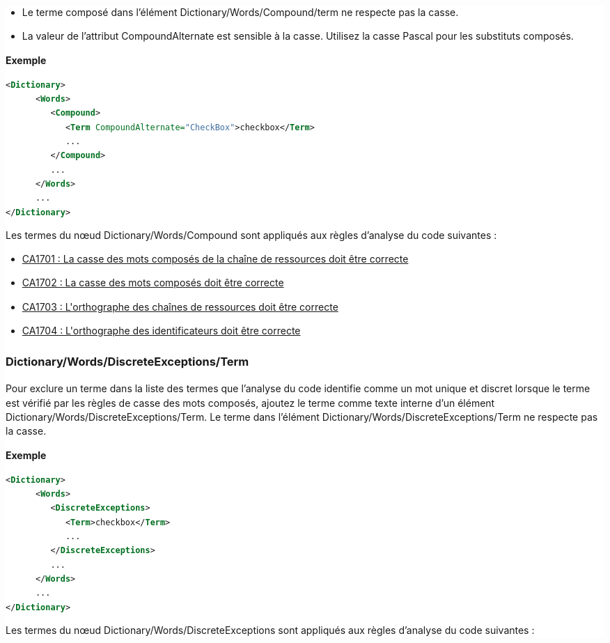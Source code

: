 - Le terme composé dans l’élément Dictionary/Words/Compound/term ne respecte pas la casse.

- La valeur de l’attribut CompoundAlternate est sensible à la casse. Utilisez la casse Pascal pour les substituts composés.

**Exemple**

```xml
<Dictionary>
      <Words>
         <Compound>
            <Term CompoundAlternate="CheckBox">checkbox</Term>
            ...
         </Compound>
         ...
      </Words>
      ...
</Dictionary>
```

Les termes du nœud Dictionary/Words/Compound sont appliqués aux règles d’analyse du code suivantes :

- [CA1701 : La casse des mots composés de la chaîne de ressources doit être correcte](../code-quality/ca1701.md)

- [CA1702 : La casse des mots composés doit être correcte](../code-quality/ca1702.md)

- [CA1703 : L'orthographe des chaînes de ressources doit être correcte](../code-quality/ca1703.md)

- [CA1704 : L'orthographe des identificateurs doit être correcte](../code-quality/ca1704.md)

### <a name="dictionarywordsdiscreteexceptionsterm"></a><a name="BKMK_DictionaryWordsDiscreteExceptionsTerm"></a> Dictionary/Words/DiscreteExceptions/Term

Pour exclure un terme dans la liste des termes que l’analyse du code identifie comme un mot unique et discret lorsque le terme est vérifié par les règles de casse des mots composés, ajoutez le terme comme texte interne d’un élément Dictionary/Words/DiscreteExceptions/Term. Le terme dans l’élément Dictionary/Words/DiscreteExceptions/Term ne respecte pas la casse.

**Exemple**

```xml
<Dictionary>
      <Words>
         <DiscreteExceptions>
            <Term>checkbox</Term>
            ...
         </DiscreteExceptions>
         ...
      </Words>
      ...
</Dictionary>
```

Les termes du nœud Dictionary/Words/DiscreteExceptions sont appliqués aux règles d’analyse du code suivantes :
